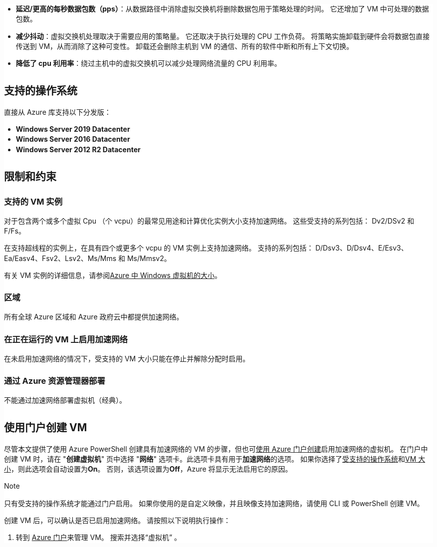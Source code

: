 - **延迟/更高的每秒数据包数（pps）**：从数据路径中消除虚拟交换机将删除数据包用于策略处理的时间。 它还增加了 VM 中可处理的数据包数。

- **减少抖动**：虚拟交换机处理取决于需要应用的策略量。 它还取决于执行处理的 CPU 工作负荷。 将策略实施卸载到硬件会将数据包直接传送到 VM，从而消除了这种可变性。 卸载还会删除主机到 VM 的通信、所有的软件中断和所有上下文切换。

- **降低了 cpu 利用率**：绕过主机中的虚拟交换机可以减少处理网络流量的 CPU 利用率。

## <a name="supported-operating-systems"></a>支持的操作系统

直接从 Azure 库支持以下分发版：

- **Windows Server 2019 Datacenter**
- **Windows Server 2016 Datacenter** 
- **Windows Server 2012 R2 Datacenter**

## <a name="limitations-and-constraints"></a>限制和约束

### <a name="supported-vm-instances"></a>支持的 VM 实例

对于包含两个或多个虚拟 Cpu （个 vcpu）的最常见用途和计算优化实例大小支持加速网络。  这些受支持的系列包括： Dv2/DSv2 和 F/Fs。

在支持超线程的实例上，在具有四个或更多个 vcpu 的 VM 实例上支持加速网络。 支持的系列包括： D/Dsv3、D/Dsv4、E/Esv3、Ea/Easv4、Fsv2、Lsv2、Ms/Mms 和 Ms/Mmsv2。

有关 VM 实例的详细信息，请参阅[Azure 中 Windows 虚拟机的大小](../virtual-machines/windows/sizes.md?toc=%2fazure%2fvirtual-network%2ftoc.json)。

### <a name="regions"></a>区域

所有全球 Azure 区域和 Azure 政府云中都提供加速网络。

### <a name="enabling-accelerated-networking-on-a-running-vm"></a>在正在运行的 VM 上启用加速网络

在未启用加速网络的情况下，受支持的 VM 大小只能在停止并解除分配时启用。

### <a name="deployment-through-azure-resource-manager"></a>通过 Azure 资源管理器部署

不能通过加速网络部署虚拟机（经典）。

## <a name="vm-creation-using-the-portal"></a>使用门户创建 VM

尽管本文提供了使用 Azure PowerShell 创建具有加速网络的 VM 的步骤，但也可[使用 Azure 门户创建](../virtual-machines/windows/quick-create-portal.md?toc=%2fazure%2fvirtual-network%2ftoc.json)启用加速网络的虚拟机。 在门户中创建 VM 时，请在 "**创建虚拟机**" 页中选择 "**网络**" 选项卡。此选项卡具有用于**加速网络**的选项。 如果你选择了[受支持的操作系统](#supported-operating-systems)和[VM 大小](#supported-vm-instances)，则此选项会自动设置为**On**。 否则，该选项设置为**Off**，Azure 将显示无法启用它的原因。

> [!NOTE]
> 只有受支持的操作系统才能通过门户启用。 如果你使用的是自定义映像，并且映像支持加速网络，请使用 CLI 或 PowerShell 创建 VM。 

创建 VM 后，可以确认是否已启用加速网络。 请按照以下说明执行操作：

1. 转到 [Azure 门户](https://portal.azure.com)来管理 VM。 搜索并选择“虚拟机”  。
